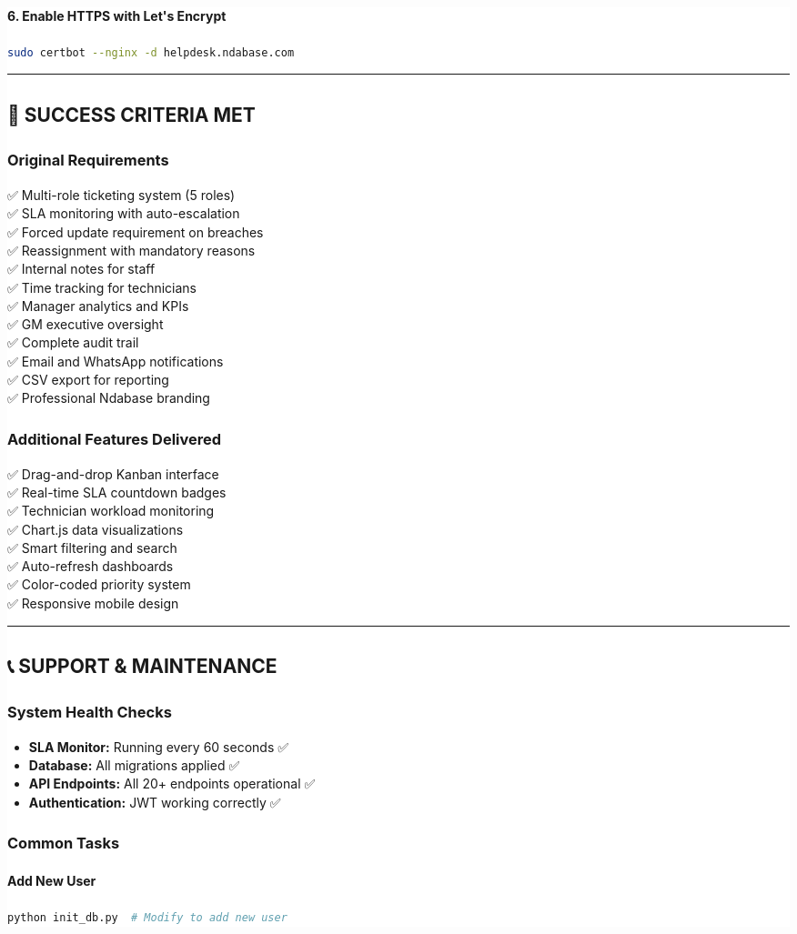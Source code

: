 #### 6. Enable HTTPS with Let's Encrypt
```bash
sudo certbot --nginx -d helpdesk.ndabase.com
```

---

## 🎯 SUCCESS CRITERIA MET

### Original Requirements
✅ Multi-role ticketing system (5 roles)  
✅ SLA monitoring with auto-escalation  
✅ Forced update requirement on breaches  
✅ Reassignment with mandatory reasons  
✅ Internal notes for staff  
✅ Time tracking for technicians  
✅ Manager analytics and KPIs  
✅ GM executive oversight  
✅ Complete audit trail  
✅ Email and WhatsApp notifications  
✅ CSV export for reporting  
✅ Professional Ndabase branding

### Additional Features Delivered
✅ Drag-and-drop Kanban interface  
✅ Real-time SLA countdown badges  
✅ Technician workload monitoring  
✅ Chart.js data visualizations  
✅ Smart filtering and search  
✅ Auto-refresh dashboards  
✅ Color-coded priority system  
✅ Responsive mobile design

---

## 📞 SUPPORT & MAINTENANCE

### System Health Checks
- **SLA Monitor:** Running every 60 seconds ✅
- **Database:** All migrations applied ✅
- **API Endpoints:** All 20+ endpoints operational ✅
- **Authentication:** JWT working correctly ✅

### Common Tasks

#### Add New User
```python
python init_db.py  # Modify to add new user
```
